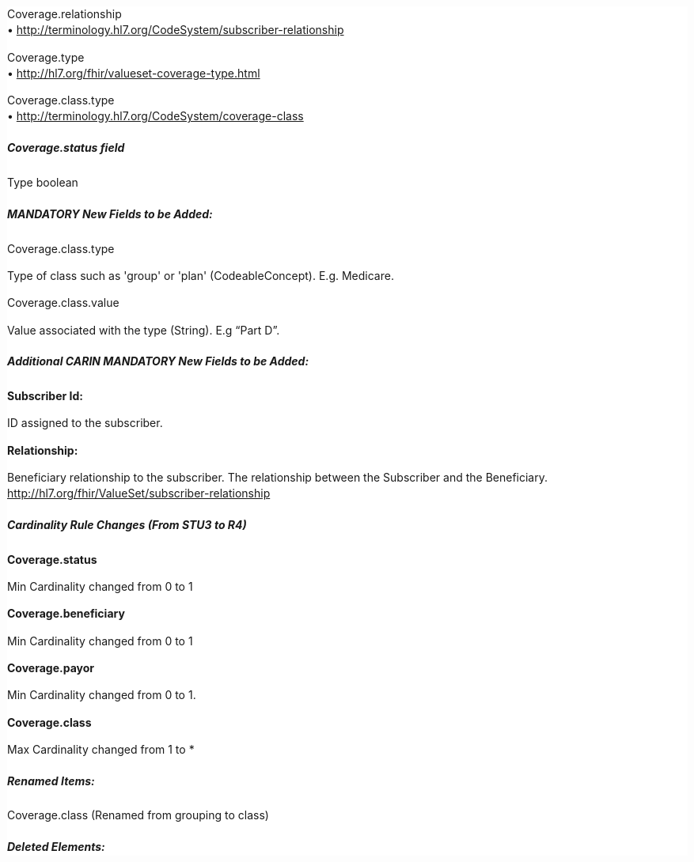 Coverage.relationship  
	•	http://terminology.hl7.org/CodeSystem/subscriber-relationship  

Coverage.type  
	•	http://hl7.org/fhir/valueset-coverage-type.html  

Coverage.class.type  
	•	http://terminology.hl7.org/CodeSystem/coverage-class  
	


##### Coverage.status field 

Type boolean

##### MANDATORY New Fields to be Added:

Coverage.class.type  

Type of class such as 'group' or 'plan' (CodeableConcept). E.g. Medicare.  

Coverage.class.value  

Value associated with the type (String). E.g “Part D”.  

##### Additional CARIN MANDATORY New Fields to be Added:

**Subscriber Id:**

ID assigned to the subscriber.
 

**Relationship:**

Beneficiary relationship to the subscriber. The relationship between the Subscriber and the Beneficiary.
http://hl7.org/fhir/ValueSet/subscriber-relationship



##### Cardinality Rule Changes (From STU3 to R4)

**Coverage.status**

Min Cardinality changed from 0 to 1

**Coverage.beneficiary**

Min Cardinality changed from 0 to 1

**Coverage.payor**

Min Cardinality changed from 0 to 1.

**Coverage.class**

Max Cardinality changed from 1 to *


##### Renamed Items:

Coverage.class (Renamed from grouping to class)

##### Deleted Elements:
